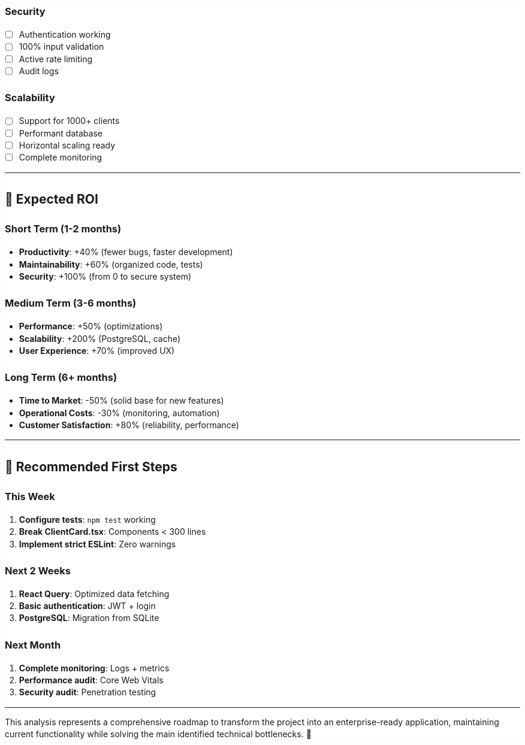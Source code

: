 ### **Security**
- [ ] Authentication working
- [ ] 100% input validation
- [ ] Active rate limiting
- [ ] Audit logs

### **Scalability**
- [ ] Support for 1000+ clients
- [ ] Performant database
- [ ] Horizontal scaling ready
- [ ] Complete monitoring

---

## 🎯 **Expected ROI**

### **Short Term (1-2 months)**
- **Productivity**: +40% (fewer bugs, faster development)
- **Maintainability**: +60% (organized code, tests)
- **Security**: +100% (from 0 to secure system)

### **Medium Term (3-6 months)**
- **Performance**: +50% (optimizations)
- **Scalability**: +200% (PostgreSQL, cache)
- **User Experience**: +70% (improved UX)

### **Long Term (6+ months)**
- **Time to Market**: -50% (solid base for new features)
- **Operational Costs**: -30% (monitoring, automation)
- **Customer Satisfaction**: +80% (reliability, performance)

---

## 🚀 **Recommended First Steps**

### **This Week**
1. **Configure tests**: `npm test` working
2. **Break ClientCard.tsx**: Components < 300 lines
3. **Implement strict ESLint**: Zero warnings

### **Next 2 Weeks**
1. **React Query**: Optimized data fetching
2. **Basic authentication**: JWT + login
3. **PostgreSQL**: Migration from SQLite

### **Next Month**
1. **Complete monitoring**: Logs + metrics
2. **Performance audit**: Core Web Vitals
3. **Security audit**: Penetration testing

---

This analysis represents a comprehensive roadmap to transform the project into an enterprise-ready application, maintaining current functionality while solving the main identified technical bottlenecks. 🎯 